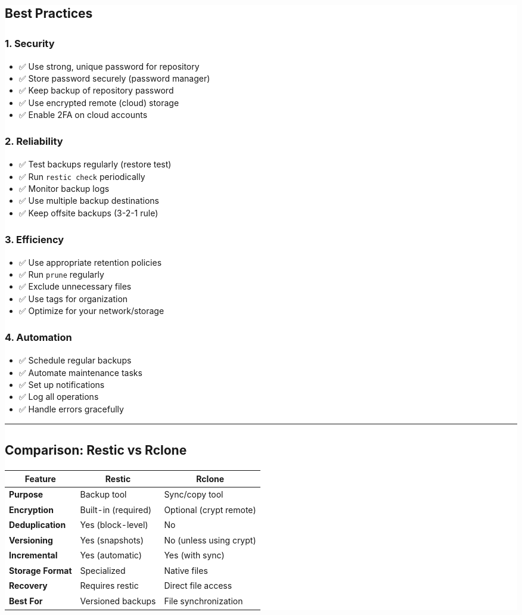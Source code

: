 
## Best Practices

### 1. Security
- ✅ Use strong, unique password for repository
- ✅ Store password securely (password manager)
- ✅ Keep backup of repository password
- ✅ Use encrypted remote (cloud) storage
- ✅ Enable 2FA on cloud accounts

### 2. Reliability
- ✅ Test backups regularly (restore test)
- ✅ Run `restic check` periodically
- ✅ Monitor backup logs
- ✅ Use multiple backup destinations
- ✅ Keep offsite backups (3-2-1 rule)

### 3. Efficiency
- ✅ Use appropriate retention policies
- ✅ Run `prune` regularly
- ✅ Exclude unnecessary files
- ✅ Use tags for organization
- ✅ Optimize for your network/storage

### 4. Automation
- ✅ Schedule regular backups
- ✅ Automate maintenance tasks
- ✅ Set up notifications
- ✅ Log all operations
- ✅ Handle errors gracefully

---

## Comparison: Restic vs Rclone

| Feature | Restic | Rclone |
|---------|--------|--------|
| **Purpose** | Backup tool | Sync/copy tool |
| **Encryption** | Built-in (required) | Optional (crypt remote) |
| **Deduplication** | Yes (block-level) | No |
| **Versioning** | Yes (snapshots) | No (unless using crypt) |
| **Incremental** | Yes (automatic) | Yes (with sync) |
| **Storage Format** | Specialized | Native files |
| **Recovery** | Requires restic | Direct file access |
| **Best For** | Versioned backups | File synchronization |

